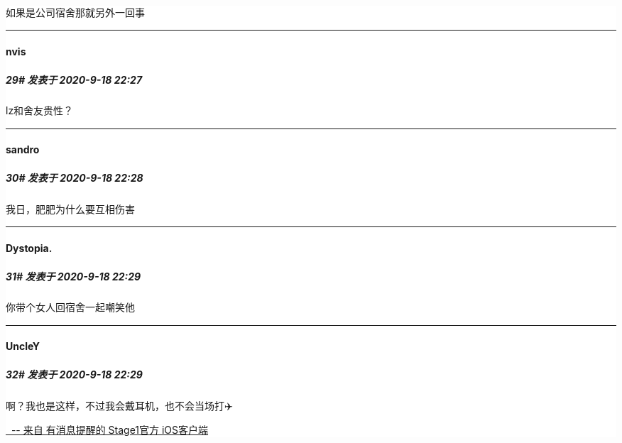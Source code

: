 如果是公司宿舍那就另外一回事







*****

####  nvis  
##### 29#       发表于 2020-9-18 22:27




lz和舍友贵性？







*****

####  sandro  
##### 30#       发表于 2020-9-18 22:28




我日，肥肥为什么要互相伤害







*****

####  Dystopia.  
##### 31#       发表于 2020-9-18 22:29




你带个女人回宿舍一起嘲笑他







*****

####  UncleY  
##### 32#       发表于 2020-9-18 22:29




啊？我也是这样，不过我会戴耳机，也不会当场打✈️

[  -- 来自 有消息提醒的 Stage1官方 iOS客户端](https://itunes.apple.com/fi/app/saraba1st/id1221237470?mt=8)



